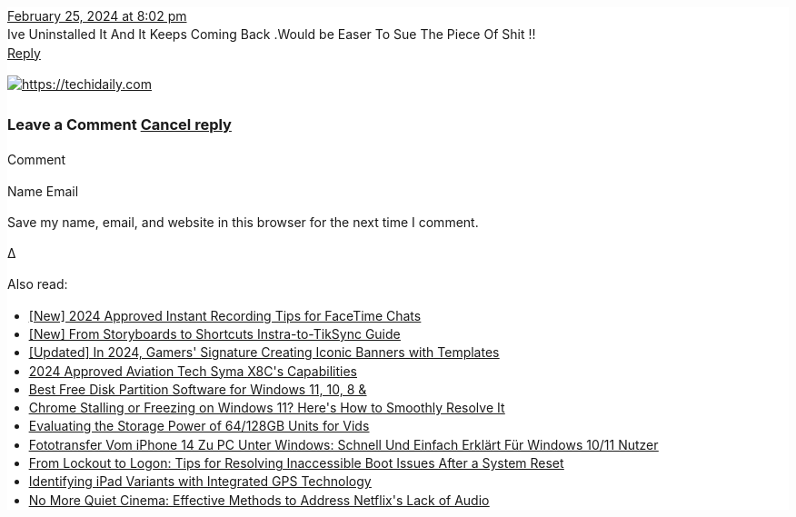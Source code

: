 
[February 25, 2024 at 8:02 pm](https://tools.techidaily.com/malwarefox/products/)  
Ive Uninstalled It And It Keeps Coming Back .Would be Easer To Sue The Piece Of Shit !!  
[Reply](https://tools.techidaily.com/malwarefox/products/)


<a href="https://unicoeye.pxf.io/c/5597632/2134491/18498" target="_top" id="2134491">
  <img src="//a.impactradius-go.com/display-ad/18498-2134491" border="0" alt="https://techidaily.com" width="728" height="90"/>
</a>
<img height="0" width="0" src="https://unicoeye.pxf.io/i/5597632/2134491/18498" style="position:absolute;visibility:hidden;" border="0" />


### Leave a Comment [Cancel reply](https://tools.techidaily.com/malwarefox/products/)

Comment

Name Email 

Save my name, email, and website in this browser for the next time I comment.

Δ

<ins class="adsbygoogle"
     style="display:block"
     data-ad-format="autorelaxed"
     data-ad-client="ca-pub-7571918770474297"
     data-ad-slot="1223367746"></ins>

<ins class="adsbygoogle"
     style="display:block"
     data-ad-client="ca-pub-7571918770474297"
     data-ad-slot="8358498916"
     data-ad-format="auto"
     data-full-width-responsive="true"></ins>

<span class="atpl-alsoreadstyle">Also read:</span>
<div><ul>
<li><a href="https://on-screen-recording.techidaily.com/new-2024-approved-instant-recording-tips-for-facetime-chats/"><u>[New] 2024 Approved Instant Recording Tips for FaceTime Chats</u></a></li>
<li><a href="https://some-knowledge.techidaily.com/new-from-storyboards-to-shortcuts-instra-to-tiksync-guide/"><u>[New] From Storyboards to Shortcuts Instra-to-TikSync Guide</u></a></li>
<li><a href="https://eaxpv-info.techidaily.com/updated-in-2024-gamers-signature-creating-iconic-banners-with-templates/"><u>[Updated] In 2024, Gamers' Signature Creating Iconic Banners with Templates</u></a></li>
<li><a href="https://extra-lessons.techidaily.com/2024-approved-aviation-tech-syma-x8cs-capabilities/"><u>2024 Approved Aviation Tech Syma X8C's Capabilities</u></a></li>
<li><a href="https://win-extraordinary.techidaily.com/best-free-disk-partition-software-for-windows-11-10-8-and/"><u>Best Free Disk Partition Software for Windows 11, 10, 8 &</u></a></li>
<li><a href="https://program-issues.techidaily.com/chrome-stalling-or-freezing-on-windows-11-heres-how-to-smoothly-resolve-it/"><u>Chrome Stalling or Freezing on Windows 11? Here's How to Smoothly Resolve It</u></a></li>
<li><a href="https://fox-blue.techidaily.com/evaluating-the-storage-power-of-64128gb-units-for-vids/"><u>Evaluating the Storage Power of 64/128GB Units for Vids</u></a></li>
<li><a href="https://win-extraordinary.techidaily.com/fototransfer-vom-iphone-14-zu-pc-unter-windows-schnell-und-einfach-erklart-fur-windows-1011-nutzer/"><u>Fototransfer Vom iPhone 14 Zu PC Unter Windows: Schnell Und Einfach Erklärt Für Windows 10/11 Nutzer</u></a></li>
<li><a href="https://win-extraordinary.techidaily.com/from-lockout-to-logon-tips-for-resolving-inaccessible-boot-issues-after-a-system-reset/"><u>From Lockout to Logon: Tips for Resolving Inaccessible Boot Issues After a System Reset</u></a></li>
<li><a href="https://technical-tips.techidaily.com/identifying-ipad-variants-with-integrated-gps-technology/"><u>Identifying iPad Variants with Integrated GPS Technology</u></a></li>
<li><a href="https://win-howtos.techidaily.com/no-more-quiet-cinema-effective-methods-to-address-netflixs-lack-of-audio/"><u>No More Quiet Cinema: Effective Methods to Address Netflix's Lack of Audio</u></a></li>